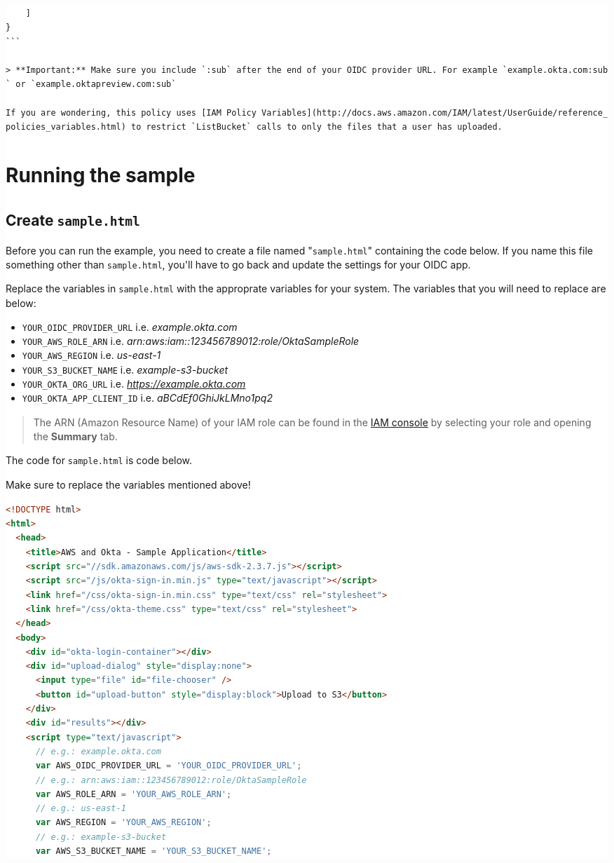         ]
    }
    ```

    > **Important:** Make sure you include `:sub` after the end of your OIDC provider URL. For example `example.okta.com:sub` or `example.oktapreview.com:sub`

    If you are wondering, this policy uses [IAM Policy Variables](http://docs.aws.amazon.com/IAM/latest/UserGuide/reference_policies_variables.html) to restrict `ListBucket` calls to only the files that a user has uploaded.


<a id="orgfde9a67"></a>

# Running the sample


<a id="orgcf7a7d6"></a>

## Create `sample.html`

Before you can run the example, you need to create a file named "`sample.html`" containing the code below. If you name this file something other than `sample.html`, you'll have to go back and update the settings for your OIDC app.

Replace the variables in `sample.html` with the approprate variables for your system. The variables that you will need to replace are below:

-   `YOUR_OIDC_PROVIDER_URL` i.e. *example.okta.com*
-   `YOUR_AWS_ROLE_ARN` i.e. *arn:aws:iam::123456789012:role/OktaSampleRole*
-   `YOUR_AWS_REGION` i.e. *us-east-1*
-   `YOUR_S3_BUCKET_NAME` i.e. *example-s3-bucket*
-   `YOUR_OKTA_ORG_URL` i.e. *<https://example.okta.com>*
-   `YOUR_OKTA_APP_CLIENT_ID` i.e. *aBCdEf0GhiJkLMno1pq2*

> The ARN (Amazon Resource Name) of your IAM role can be found in the [IAM console](https://console.aws.amazon.com/iam/home?#roles) by selecting your role and opening the **Summary** tab.

The code for `sample.html` is code below.

Make sure to replace the variables mentioned above!

```html
<!DOCTYPE html>
<html>
  <head>
    <title>AWS and Okta - Sample Application</title>
    <script src="//sdk.amazonaws.com/js/aws-sdk-2.3.7.js"></script>
    <script src="/js/okta-sign-in.min.js" type="text/javascript"></script>
    <link href="/css/okta-sign-in.min.css" type="text/css" rel="stylesheet">
    <link href="/css/okta-theme.css" type="text/css" rel="stylesheet">
  </head>
  <body>
    <div id="okta-login-container"></div>
    <div id="upload-dialog" style="display:none">
      <input type="file" id="file-chooser" />
      <button id="upload-button" style="display:block">Upload to S3</button>
    </div>
    <div id="results"></div>
    <script type="text/javascript">
      // e.g.: example.okta.com
      var AWS_OIDC_PROVIDER_URL = 'YOUR_OIDC_PROVIDER_URL';
      // e.g.: arn:aws:iam::123456789012:role/OktaSampleRole
      var AWS_ROLE_ARN = 'YOUR_AWS_ROLE_ARN';
      // e.g.: us-east-1
      var AWS_REGION = 'YOUR_AWS_REGION';
      // e.g.: example-s3-bucket
      var AWS_S3_BUCKET_NAME = 'YOUR_S3_BUCKET_NAME';
```